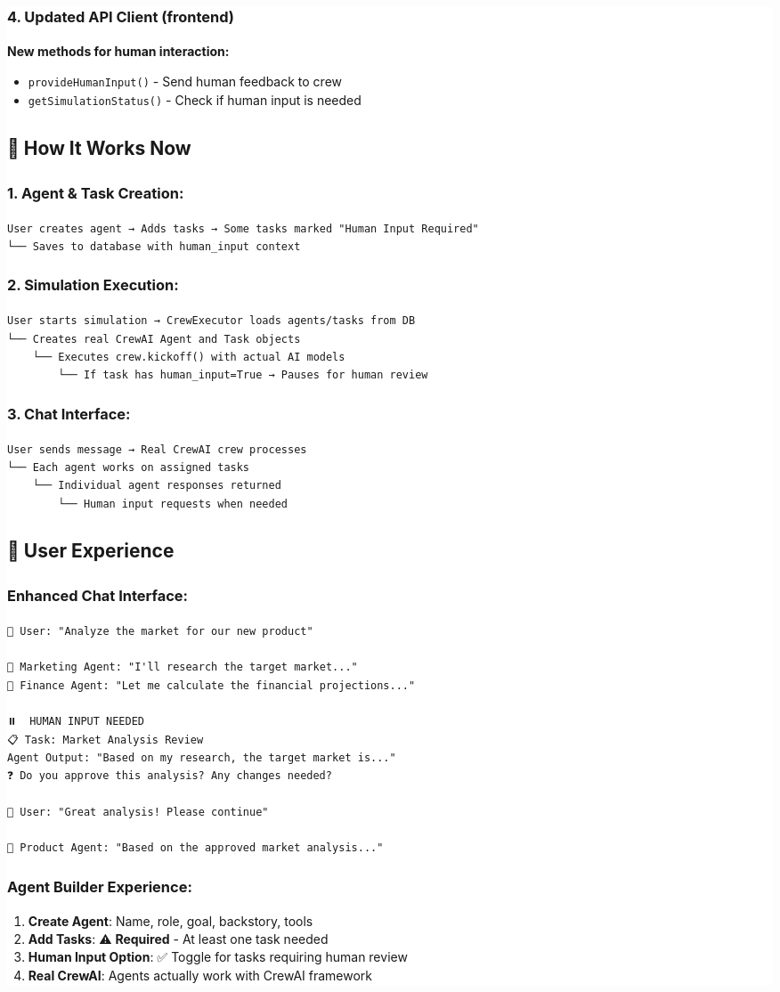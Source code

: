 ### 4. **Updated API Client** (frontend)
**New methods for human interaction:**
- `provideHumanInput()` - Send human feedback to crew
- `getSimulationStatus()` - Check if human input is needed

## 🎯 How It Works Now

### **1. Agent & Task Creation:**
```
User creates agent → Adds tasks → Some tasks marked "Human Input Required"
└── Saves to database with human_input context
```

### **2. Simulation Execution:**
```
User starts simulation → CrewExecutor loads agents/tasks from DB
└── Creates real CrewAI Agent and Task objects
    └── Executes crew.kickoff() with actual AI models
        └── If task has human_input=True → Pauses for human review
```

### **3. Chat Interface:**
```
User sends message → Real CrewAI crew processes
└── Each agent works on assigned tasks
    └── Individual agent responses returned
        └── Human input requests when needed
```

## 📱 User Experience

### **Enhanced Chat Interface:**
```
💬 User: "Analyze the market for our new product"

🤖 Marketing Agent: "I'll research the target market..."
🤖 Finance Agent: "Let me calculate the financial projections..."

⏸️  HUMAN INPUT NEEDED
📋 Task: Market Analysis Review
Agent Output: "Based on my research, the target market is..."
❓ Do you approve this analysis? Any changes needed?

👤 User: "Great analysis! Please continue"

🤖 Product Agent: "Based on the approved market analysis..."
```

### **Agent Builder Experience:**
1. **Create Agent**: Name, role, goal, backstory, tools
2. **Add Tasks**: ⚠️ **Required** - At least one task needed
3. **Human Input Option**: ✅ Toggle for tasks requiring human review
4. **Real CrewAI**: Agents actually work with CrewAI framework
